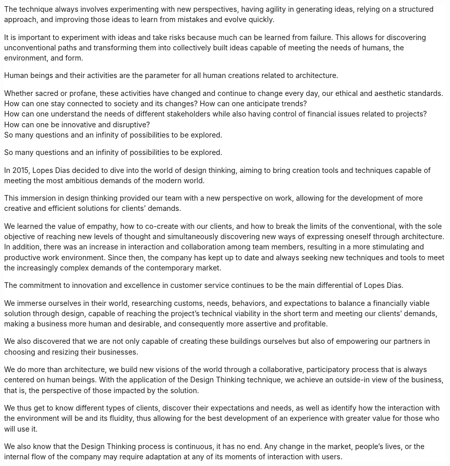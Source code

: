 The technique always involves experimenting with new perspectives, having agility in generating ideas, relying on a structured approach, and improving those ideas to learn from mistakes and evolve quickly.  
  
It is important to experiment with ideas and take risks because much can be learned from failure. This allows for discovering unconventional paths and transforming them into collectively built ideas capable of meeting the needs of humans, the environment, and form.  
  
Human beings and their activities are the parameter for all human creations related to architecture.   
  
Whether sacred or profane, these activities have changed and continue to change every day, our ethical and aesthetic standards.
How can one stay connected to society and its changes? How can one anticipate trends?  
How can one understand the needs of different stakeholders while also having control of financial issues related to projects?  
How can one be innovative and disruptive?  
So many questions and an infinity of possibilities to be explored.  
  
So many questions and an infinity of possibilities to be explored.  
  
In 2015, Lopes Dias decided to dive into the world of design thinking, aiming to bring creation tools and techniques capable of meeting the most ambitious demands of the modern world.  
  
This immersion in design thinking provided our team with a new perspective on work, allowing for the development of more creative and efficient solutions for clients’ demands.  
  
We learned the value of empathy, how to co-create with our clients, and how to break the limits of the conventional, with the sole objective of reaching new levels of thought and simultaneously discovering new ways of expressing oneself through architecture. In addition, there was an increase in interaction and collaboration among team members, resulting in a more stimulating and productive work environment.
Since then, the company has kept up to date and always seeking new techniques and tools to meet the increasingly complex demands of the contemporary market.   
  
The commitment to innovation and excellence in customer service continues to be the main differential of Lopes Dias.  
  
We immerse ourselves in their world, researching customs, needs, behaviors, and expectations to balance a financially viable solution through design, capable of reaching the project’s technical viability in the short term and meeting our clients’ demands, making a business more human and desirable, and consequently more assertive and profitable.  
  
We also discovered that we are not only capable of creating these buildings ourselves but also of empowering our partners in choosing and resizing their businesses.   
  
We do more than architecture, we build new visions of the world through a collaborative, participatory process that is always centered on human beings.
With the application of the Design Thinking technique, we achieve an outside-in view of the business, that is, the perspective of those impacted by the solution.  
  
We thus get to know different types of clients, discover their expectations and needs, as well as identify how the interaction with the environment will be and its fluidity, thus allowing for the best development of an experience with greater value for those who will use it.  
  
We also know that the Design Thinking process is continuous, it has no end. Any change in the market, people’s lives, or the internal flow of the company may require adaptation at any of its moments of interaction with users.  
  